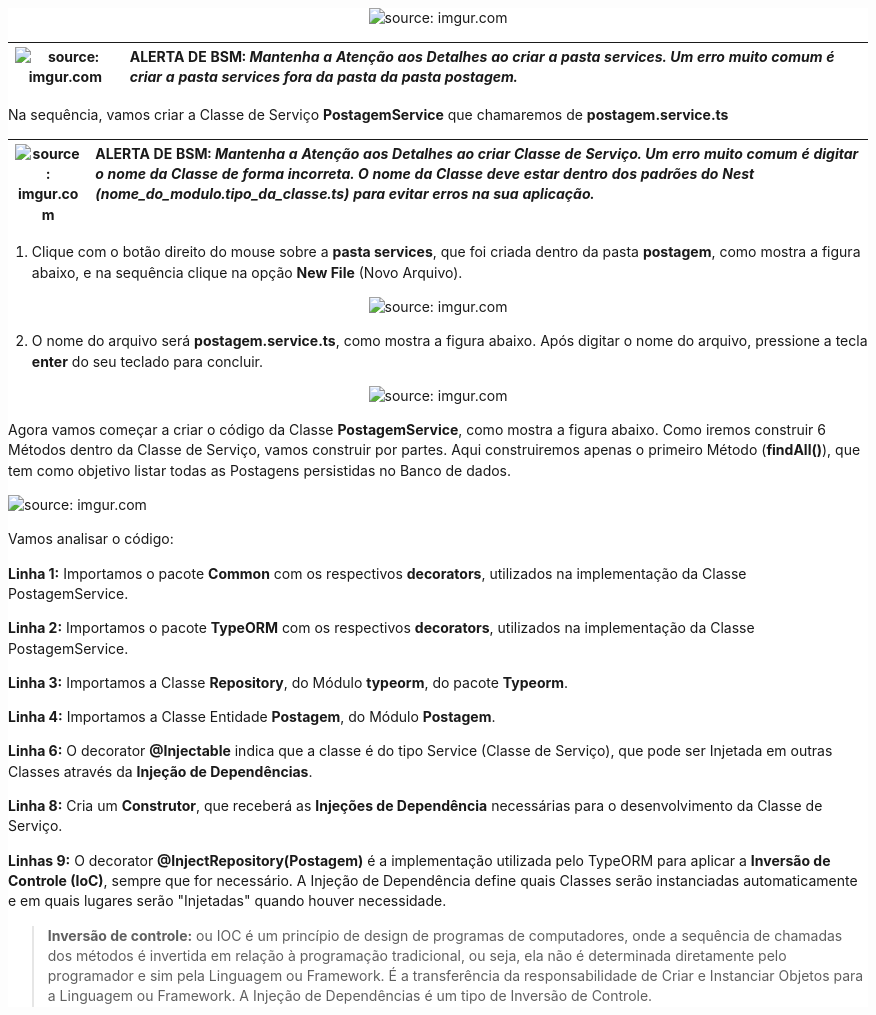 <div align="center"><img src="https://i.imgur.com/Yv9yU9I.png?1" title="source: imgur.com" /></div>

| <img src="https://i.imgur.com/vVDBDG0.png" title="source: imgur.com" width="200px"/> | <div align="left"> **ALERTA DE BSM:** *Mantenha a Atenção aos Detalhes ao criar a pasta services. Um erro muito comum é criar a pasta services fora da pasta da pasta postagem.* </div> |
| ------------------------------------------------------------ | ------------------------------------------------------------ |

Na sequência, vamos criar a Classe de Serviço **PostagemService** que chamaremos de **postagem.service.ts**

| <img src="https://i.imgur.com/vVDBDG0.png" title="source: imgur.com" width="220px"/> | <div align="left"> **ALERTA DE BSM:** *Mantenha a Atenção aos Detalhes ao criar Classe de Serviço. Um erro muito comum é digitar o nome da Classe de forma incorreta. O nome da Classe deve estar dentro dos padrões do Nest (nome_do_modulo.tipo_da_classe.ts) para evitar erros na sua aplicação.* </div> |
| ------------------------------------------------------------ | ------------------------------------------------------------ |

1. Clique com o botão direito do mouse sobre a **pasta services**, que foi criada dentro da pasta **postagem**, como mostra a figura abaixo, e na sequência clique na opção **New File** (Novo Arquivo).

<div align="center"><img src="https://i.imgur.com/4ih83IQ.png" title="source: imgur.com" /></div>

2. O nome do arquivo será **postagem.service.ts**, como mostra a figura abaixo. Após digitar o nome do arquivo, pressione a tecla **enter** do seu teclado para concluir. 

<div align="center"><img src="https://i.imgur.com/ttqqIuG.png" title="source: imgur.com" /></div>

Agora vamos começar a criar o código da Classe **PostagemService**, como mostra a figura abaixo. Como iremos construir 6 Métodos dentro da Classe de Serviço, vamos construir por partes. Aqui construiremos apenas o primeiro Método (**findAll()**), que tem como objetivo listar todas as Postagens persistidas no Banco de dados.

<div align="left"><img src="https://i.imgur.com/7XE7kiZ.png" title="source: imgur.com" /></div>

Vamos analisar o código:

**Linha 1:** Importamos o pacote **Common** com os respectivos **decorators**, utilizados na implementação da Classe PostagemService.

**Linha 2:** Importamos o pacote **TypeORM** com os respectivos **decorators**, utilizados na implementação da Classe PostagemService.

**Linha 3:** Importamos a Classe **Repository**, do Módulo **typeorm**, do pacote **Typeorm**. 

**Linha 4:** Importamos a Classe Entidade **Postagem**, do Módulo **Postagem**.

**Linha 6:** O decorator **@Injectable** indica que a classe é do tipo Service (Classe de Serviço), que pode ser Injetada em outras Classes através da **Injeção de Dependências**.

**Linha 8:** Cria um **Construtor**, que receberá as **Injeções de Dependência** necessárias para o desenvolvimento da Classe de Serviço.

**Linhas 9:** O decorator **@InjectRepository(Postagem)** é a  implementação utilizada pelo TypeORM para  aplicar  a  **Inversão  de  Controle (IoC)**, sempre que for necessário. A Injeção de Dependência define quais Classes serão instanciadas automaticamente e em quais lugares serão "Injetadas" quando houver necessidade.

> **Inversão de controle:** ou IOC é um princípio de design de programas de computadores, onde a sequência de chamadas dos  métodos é invertida em relação à programação tradicional, ou seja, ela  não é determinada diretamente pelo programador e sim pela Linguagem ou Framework. É a transferência da responsabilidade de Criar e Instanciar Objetos para a Linguagem ou Framework. A Injeção de Dependências é um tipo de Inversão de Controle.
